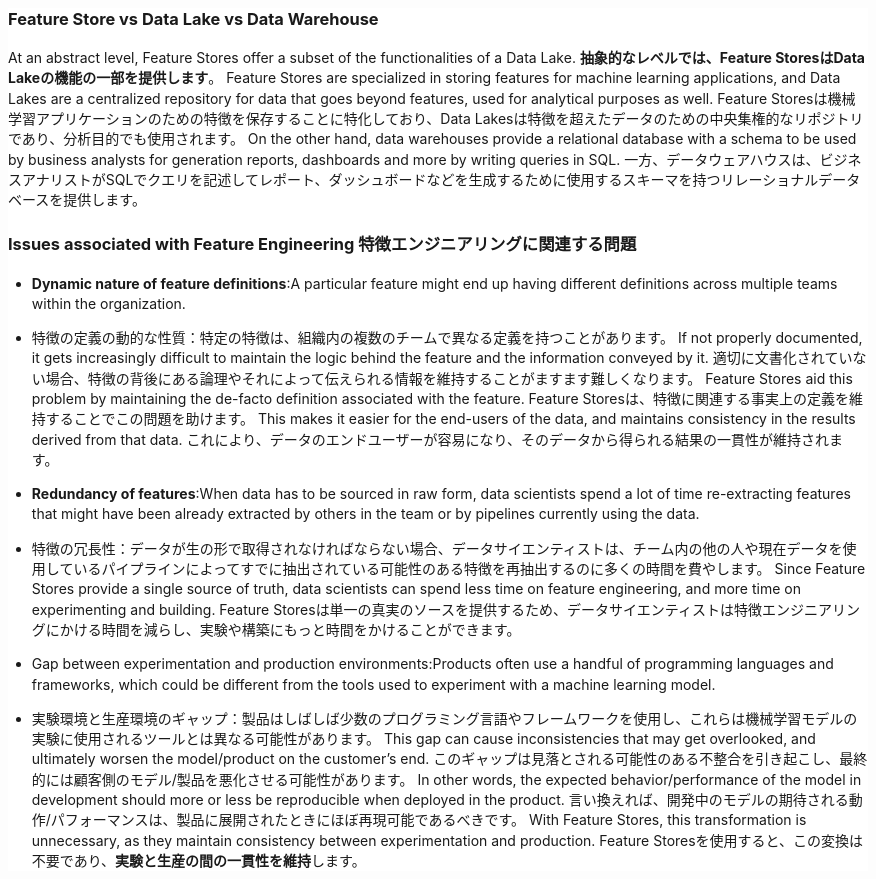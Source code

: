
### Feature Store vs Data Lake vs Data Warehouse

At an abstract level, Feature Stores offer a subset of the functionalities of a Data Lake. 
**抽象的なレベルでは、Feature StoresはData Lakeの機能の一部を提供します**。
Feature Stores are specialized in storing features for machine learning applications, and Data Lakes are a centralized repository for data that goes beyond features, used for analytical purposes as well. 
Feature Storesは機械学習アプリケーションのための特徴を保存することに特化しており、Data Lakesは特徴を超えたデータのための中央集権的なリポジトリであり、分析目的でも使用されます。
On the other hand, data warehouses provide a relational database with a schema to be used by business analysts for generation reports, dashboards and more by writing queries in SQL. 
一方、データウェアハウスは、ビジネスアナリストがSQLでクエリを記述してレポート、ダッシュボードなどを生成するために使用するスキーマを持つリレーショナルデータベースを提供します。

### Issues associated with Feature Engineering 特徴エンジニアリングに関連する問題

- **Dynamic nature of feature definitions**:A particular feature might end up having different definitions across multiple teams within the organization. 
- 特徴の定義の動的な性質：特定の特徴は、組織内の複数のチームで異なる定義を持つことがあります。 
If not properly documented, it gets increasingly difficult to maintain the logic behind the feature and the information conveyed by it. 
適切に文書化されていない場合、特徴の背後にある論理やそれによって伝えられる情報を維持することがますます難しくなります。 
Feature Stores aid this problem by maintaining the de-facto definition associated with the feature. 
Feature Storesは、特徴に関連する事実上の定義を維持することでこの問題を助けます。 
This makes it easier for the end-users of the data, and maintains consistency in the results derived from that data. 
これにより、データのエンドユーザーが容易になり、そのデータから得られる結果の一貫性が維持されます。

- **Redundancy of features**:When data has to be sourced in raw form, data scientists spend a lot of time re-extracting features that might have been already extracted by others in the team or by pipelines currently using the data. 
- 特徴の冗長性：データが生の形で取得されなければならない場合、データサイエンティストは、チーム内の他の人や現在データを使用しているパイプラインによってすでに抽出されている可能性のある特徴を再抽出するのに多くの時間を費やします。 
Since Feature Stores provide a single source of truth, data scientists can spend less time on feature engineering, and more time on experimenting and building. 
Feature Storesは単一の真実のソースを提供するため、データサイエンティストは特徴エンジニアリングにかける時間を減らし、実験や構築にもっと時間をかけることができます。

- Gap between experimentation and production environments:Products often use a handful of programming languages and frameworks, which could be different from the tools used to experiment with a machine learning model. 
- 実験環境と生産環境のギャップ：製品はしばしば少数のプログラミング言語やフレームワークを使用し、これらは機械学習モデルの実験に使用されるツールとは異なる可能性があります。 
This gap can cause inconsistencies that may get overlooked, and ultimately worsen the model/product on the customer’s end. 
このギャップは見落とされる可能性のある不整合を引き起こし、最終的には顧客側のモデル/製品を悪化させる可能性があります。 
In other words, the expected behavior/performance of the model in development should more or less be reproducible when deployed in the product. 
言い換えれば、開発中のモデルの期待される動作/パフォーマンスは、製品に展開されたときにほぼ再現可能であるべきです。 
With Feature Stores, this transformation is unnecessary, as they maintain consistency between experimentation and production. 
Feature Storesを使用すると、この変換は不要であり、**実験と生産の間の一貫性を維持**します。

